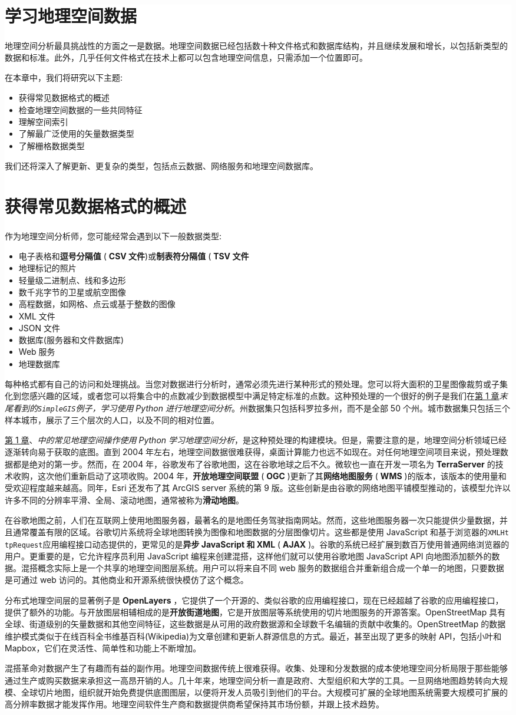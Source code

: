 # 学习地理空间数据

地理空间分析最具挑战性的方面之一是数据。地理空间数据已经包括数十种文件格式和数据库结构，并且继续发展和增长，以包括新类型的数据和标准。此外，几乎任何文件格式在技术上都可以包含地理空间信息，只需添加一个位置即可。

在本章中，我们将研究以下主题:

*   获得常见数据格式的概述
*   检查地理空间数据的一些共同特征
*   理解空间索引
*   了解最广泛使用的矢量数据类型
*   了解栅格数据类型

我们还将深入了解更新、更复杂的类型，包括点云数据、网络服务和地理空间数据库。

# 获得常见数据格式的概述

作为地理空间分析师，您可能经常会遇到以下一般数据类型:

*   电子表格和**逗号分隔值** ( **CSV 文件**)或**制表符分隔值** ( **TSV 文件**
*   地理标记的照片
*   轻量级二进制点、线和多边形
*   数千兆字节的卫星或航空图像
*   高程数据，如网格、点云或基于整数的图像
*   XML 文件
*   JSON 文件
*   数据库(服务器和文件数据库)
*   Web 服务
*   地理数据库

每种格式都有自己的访问和处理挑战。当您对数据进行分析时，通常必须先进行某种形式的预处理。您可以将大面积的卫星图像裁剪或子集化到您感兴趣的区域，或者您可以将集合中的点数减少到数据模型中满足特定标准的点数。这种预处理的一个很好的例子是我们在[第 1 章](01.html)*末尾看到的`SimpleGIS`例子，学习使用 Python 进行地理空间分析*。州数据集只包括科罗拉多州，而不是全部 50 个州。城市数据集只包括三个样本城市，展示了三个层次的人口，以及不同的相对位置。

[第 1 章](01.html)、*中的常见地理空间操作使用 Python 学习地理空间分析*，是这种预处理的构建模块。但是，需要注意的是，地理空间分析领域已经逐渐转向易于获取的底图。直到 2004 年左右，地理空间数据很难获得，桌面计算能力也远不如现在。对任何地理空间项目来说，预处理数据都是绝对的第一步。然而，在 2004 年，谷歌发布了谷歌地图，这在谷歌地球之后不久。微软也一直在开发一项名为 **TerraServer** 的技术收购，这次他们重新启动了这项收购。2004 年，**开放地理空间联盟** ( **OGC** )更新了其**网络地图服务** ( **WMS** )的版本，该版本的使用量和受欢迎程度越来越高。同年，Esri 还发布了其 ArcGIS server 系统的第 9 版。这些创新是由谷歌的网络地图平铺模型推动的，该模型允许以许多不同的分辨率平滑、全局、滚动地图，通常被称为**滑动地图**。

在谷歌地图之前，人们在互联网上使用地图服务器，最著名的是地图任务驾驶指南网站。然而，这些地图服务器一次只能提供少量数据，并且通常覆盖有限的区域。谷歌切片系统将全球地图转换为图像和地图数据的分层图像切片。这些都是使用 JavaScript 和基于浏览器的`XMLHttpRequest`应用编程接口动态提供的，更常见的是**异步 JavaScript 和 XML** ( **AJAX** )。谷歌的系统已经扩展到数百万使用普通网络浏览器的用户。更重要的是，它允许程序员利用 JavaScript 编程来创建混搭，这样他们就可以使用谷歌地图 JavaScript API 向地图添加额外的数据。混搭概念实际上是一个共享的地理空间图层系统。用户可以将来自不同 web 服务的数据组合并重新组合成一个单一的地图，只要数据是可通过 web 访问的。其他商业和开源系统很快模仿了这个概念。

分布式地理空间层的显著例子是 **OpenLayers** ，它提供了一个开源的、类似谷歌的应用编程接口，现在已经超越了谷歌的应用编程接口，提供了额外的功能。与开放图层相辅相成的是**开放街道地图**，它是开放图层等系统使用的切片地图服务的开源答案。OpenStreetMap 具有全球、街道级别的矢量数据和其他空间特征，这些数据是从可用的政府数据源和全球数千名编辑的贡献中收集的。OpenStreetMap 的数据维护模式类似于在线百科全书维基百科(Wikipedia)为文章创建和更新人群源信息的方式。最近，甚至出现了更多的映射 API，包括小叶和 Mapbox，它们在灵活性、简单性和功能上不断增加。

混搭革命对数据产生了有趣而有益的副作用。地理空间数据传统上很难获得。收集、处理和分发数据的成本使地理空间分析局限于那些能够通过生产或购买数据来承担这一高昂开销的人。几十年来，地理空间分析一直是政府、大型组织和大学的工具。一旦网络地图趋势转向大规模、全球切片地图，组织就开始免费提供底图图层，以便将开发人员吸引到他们的平台。大规模可扩展的全球地图系统需要大规模可扩展的高分辨率数据才能发挥作用。地理空间软件生产商和数据提供商希望保持其市场份额，并跟上技术趋势。
